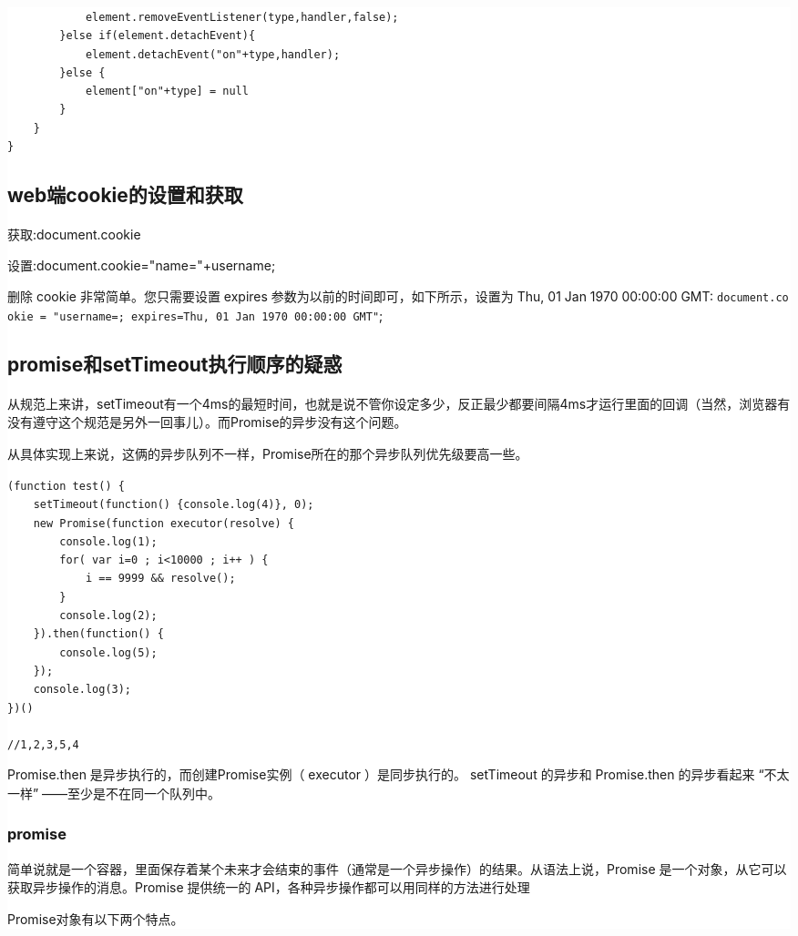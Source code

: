 ```
            element.removeEventListener(type,handler,false);
        }else if(element.detachEvent){
            element.detachEvent("on"+type,handler);
        }else {
            element["on"+type] = null
        }
    }
}
```

## web端cookie的设置和获取

获取:document.cookie

设置:document.cookie="name="+username;

删除 cookie 非常简单。您只需要设置 expires 参数为以前的时间即可，如下所示，设置为 Thu, 01 Jan 1970 00:00:00 GMT:
`document.cookie = "username=; expires=Thu, 01 Jan 1970 00:00:00 GMT"`;

## promise和setTimeout执行顺序的疑惑

从规范上来讲，setTimeout有一个4ms的最短时间，也就是说不管你设定多少，反正最少都要间隔4ms才运行里面的回调（当然，浏览器有没有遵守这个规范是另外一回事儿）。而Promise的异步没有这个问题。

从具体实现上来说，这俩的异步队列不一样，Promise所在的那个异步队列优先级要高一些。

```
(function test() {
    setTimeout(function() {console.log(4)}, 0);
    new Promise(function executor(resolve) {
        console.log(1);
        for( var i=0 ; i<10000 ; i++ ) {
            i == 9999 && resolve();
        }
        console.log(2);
    }).then(function() {
        console.log(5);
    });
    console.log(3);
})()

//1,2,3,5,4
```

Promise.then 是异步执行的，而创建Promise实例（ executor ）是同步执行的。
setTimeout 的异步和 Promise.then 的异步看起来 “不太一样” ——至少是不在同一个队列中。

### promise

简单说就是一个容器，里面保存着某个未来才会结束的事件（通常是一个异步操作）的结果。从语法上说，Promise 是一个对象，从它可以获取异步操作的消息。Promise 提供统一的 API，各种异步操作都可以用同样的方法进行处理

Promise对象有以下两个特点。
